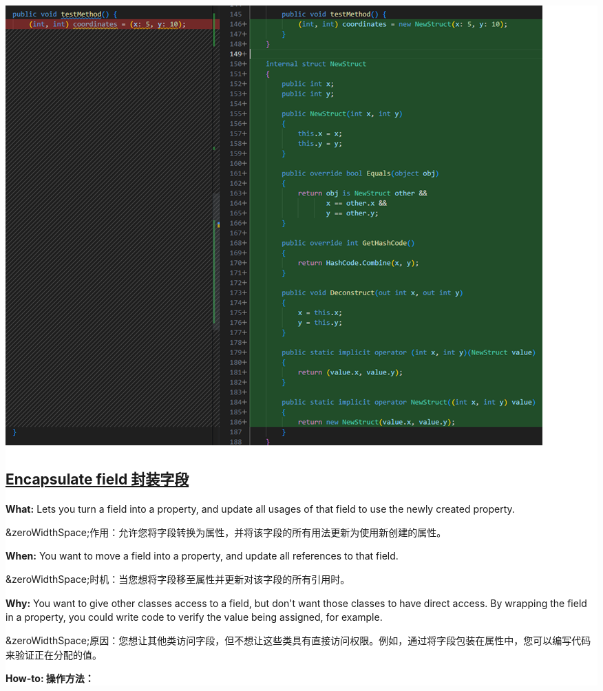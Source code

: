 ![Convert tuple to  example](./Refactoring_img/convert-tuple-to-struct-result.png)

## [Encapsulate field 封装字段](https://code.visualstudio.com/docs/csharp/refactoring#_encapsulate-field)

**What:** Lets you turn a field into a property, and update all usages of that field to use the newly created property.

&zeroWidthSpace;作用：允许您将字段转换为属性，并将该字段的所有用法更新为使用新创建的属性。

**When:** You want to move a field into a property, and update all references to that field.

&zeroWidthSpace;时机：当您想将字段移至属性并更新对该字段的所有引用时。

**Why:** You want to give other classes access to a field, but don't want those classes to have direct access. By wrapping the field in a property, you could write code to verify the value being assigned, for example.

&zeroWidthSpace;原因：您想让其他类访问字段，但不想让这些类具有直接访问权限。例如，通过将字段包装在属性中，您可以编写代码来验证正在分配的值。

**How-to:
操作方法：**
